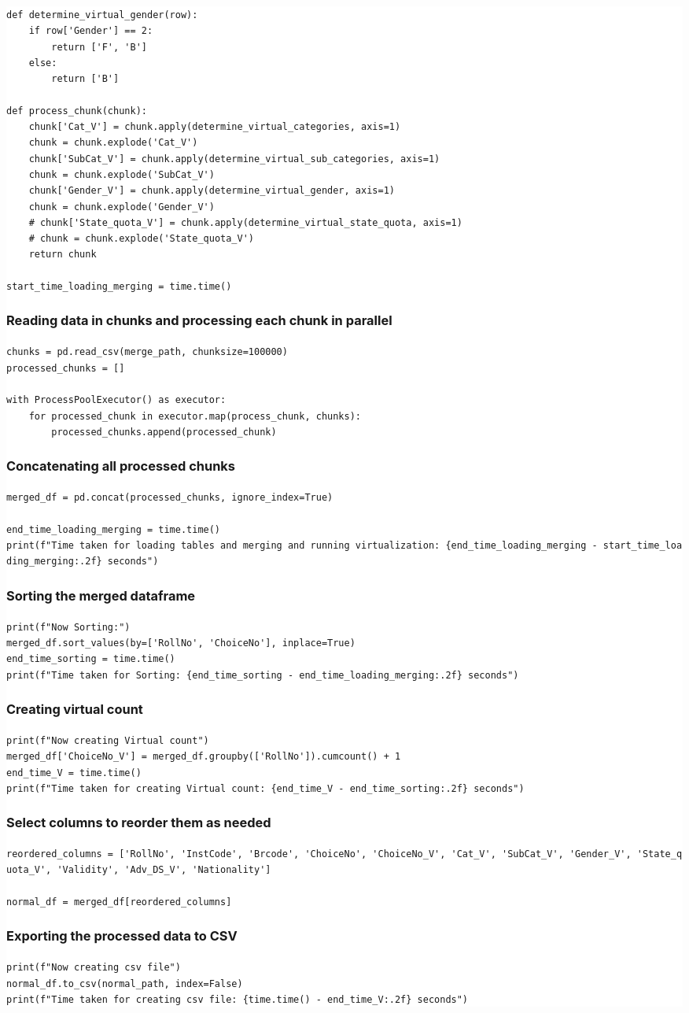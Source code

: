     def determine_virtual_gender(row):
        if row['Gender'] == 2:
            return ['F', 'B']
        else:
            return ['B']

    def process_chunk(chunk):
        chunk['Cat_V'] = chunk.apply(determine_virtual_categories, axis=1)
        chunk = chunk.explode('Cat_V')
        chunk['SubCat_V'] = chunk.apply(determine_virtual_sub_categories, axis=1)
        chunk = chunk.explode('SubCat_V')
        chunk['Gender_V'] = chunk.apply(determine_virtual_gender, axis=1)
        chunk = chunk.explode('Gender_V')
        # chunk['State_quota_V'] = chunk.apply(determine_virtual_state_quota, axis=1)
        # chunk = chunk.explode('State_quota_V')
        return chunk

    start_time_loading_merging = time.time()

### Reading data in chunks and processing each chunk in parallel
    chunks = pd.read_csv(merge_path, chunksize=100000)
    processed_chunks = []

    with ProcessPoolExecutor() as executor:
        for processed_chunk in executor.map(process_chunk, chunks):
            processed_chunks.append(processed_chunk)

### Concatenating all processed chunks
    merged_df = pd.concat(processed_chunks, ignore_index=True)

    end_time_loading_merging = time.time()
    print(f"Time taken for loading tables and merging and running virtualization: {end_time_loading_merging - start_time_loading_merging:.2f} seconds")

### Sorting the merged dataframe
    print(f"Now Sorting:")
    merged_df.sort_values(by=['RollNo', 'ChoiceNo'], inplace=True)
    end_time_sorting = time.time()
    print(f"Time taken for Sorting: {end_time_sorting - end_time_loading_merging:.2f} seconds")

### Creating virtual count
    print(f"Now creating Virtual count")
    merged_df['ChoiceNo_V'] = merged_df.groupby(['RollNo']).cumcount() + 1
    end_time_V = time.time()
    print(f"Time taken for creating Virtual count: {end_time_V - end_time_sorting:.2f} seconds")

### Select columns to reorder them as needed
    reordered_columns = ['RollNo', 'InstCode', 'Brcode', 'ChoiceNo', 'ChoiceNo_V', 'Cat_V', 'SubCat_V', 'Gender_V', 'State_quota_V', 'Validity', 'Adv_DS_V', 'Nationality']

    normal_df = merged_df[reordered_columns]

### Exporting the processed data to CSV
    print(f"Now creating csv file")
    normal_df.to_csv(normal_path, index=False)
    print(f"Time taken for creating csv file: {time.time() - end_time_V:.2f} seconds")

